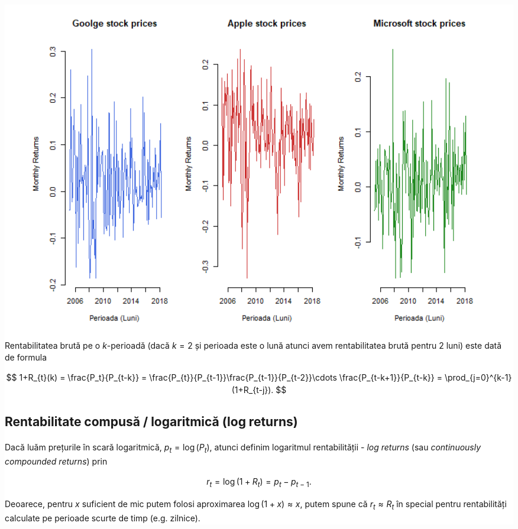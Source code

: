 <img src="Lab_3_files/figure-html/unnamed-chunk-11-1.png" width="90%" style="display: block; margin: auto;" />

Rentabilitatea brută pe o $k$-perioadă (dacă $k=2$ și perioada este o lună atunci avem rentabilitatea brută pentru 2 luni) este dată de formula 

$$
  1+R_{t}(k) = \frac{P_t}{P_{t-k}} = \frac{P_{t}}{P_{t-1}}\frac{P_{t-1}}{P_{t-2}}\cdots \frac{P_{t-k+1}}{P_{t-k}} = \prod_{j=0}^{k-1}(1+R_{t-j}).
$$

## Rentabilitate compusă / logaritmică (log returns)

Dacă luăm prețurile în scară logaritmică, $p_t = \log(P_t)$, atunci definim logaritmul rentabilității - *log returns* (sau *continuously compounded returns*) prin 

$$
  r_t = \log(1+R_t) = p_t-p_{t-1}.
$$

Deoarece, pentru $x$ suficient de mic putem folosi aproximarea $\log(1+x)\approx x$, putem spune că $r_t\approx R_t$ în special pentru rentabilități calculate pe perioade scurte de timp (e.g. zilnice). 
